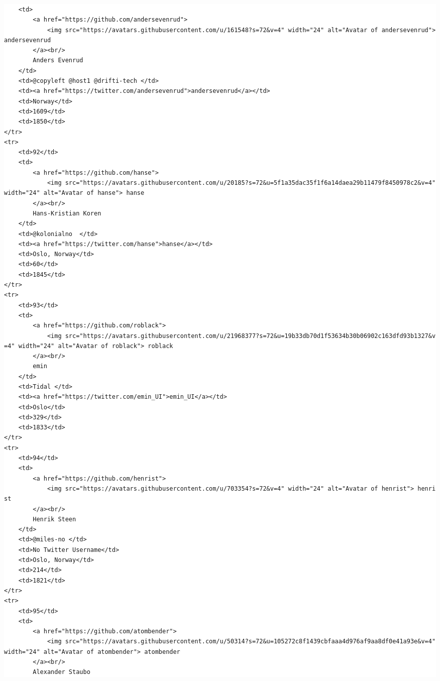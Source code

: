 		<td>
			<a href="https://github.com/andersevenrud">
				<img src="https://avatars.githubusercontent.com/u/161548?s=72&v=4" width="24" alt="Avatar of andersevenrud"> andersevenrud
			</a><br/>
			Anders Evenrud
		</td>
		<td>@copyleft @host1 @drifti-tech </td>
		<td><a href="https://twitter.com/andersevenrud">andersevenrud</a></td>
		<td>Norway</td>
		<td>1609</td>
		<td>1850</td>
	</tr>
	<tr>
		<td>92</td>
		<td>
			<a href="https://github.com/hanse">
				<img src="https://avatars.githubusercontent.com/u/20185?s=72&u=5f1a35dac35f1f6a14daea29b11479f8450978c2&v=4" width="24" alt="Avatar of hanse"> hanse
			</a><br/>
			Hans-Kristian Koren
		</td>
		<td>@kolonialno  </td>
		<td><a href="https://twitter.com/hanse">hanse</a></td>
		<td>Oslo, Norway</td>
		<td>60</td>
		<td>1845</td>
	</tr>
	<tr>
		<td>93</td>
		<td>
			<a href="https://github.com/roblack">
				<img src="https://avatars.githubusercontent.com/u/21968377?s=72&u=19b33db70d1f53634b30b06902c163dfd93b1327&v=4" width="24" alt="Avatar of roblack"> roblack
			</a><br/>
			emin
		</td>
		<td>Tidal </td>
		<td><a href="https://twitter.com/emin_UI">emin_UI</a></td>
		<td>Oslo</td>
		<td>329</td>
		<td>1833</td>
	</tr>
	<tr>
		<td>94</td>
		<td>
			<a href="https://github.com/henrist">
				<img src="https://avatars.githubusercontent.com/u/703354?s=72&v=4" width="24" alt="Avatar of henrist"> henrist
			</a><br/>
			Henrik Steen
		</td>
		<td>@miles-no </td>
		<td>No Twitter Username</td>
		<td>Oslo, Norway</td>
		<td>214</td>
		<td>1821</td>
	</tr>
	<tr>
		<td>95</td>
		<td>
			<a href="https://github.com/atombender">
				<img src="https://avatars.githubusercontent.com/u/50314?s=72&u=105272c8f1439cbfaaa4d976af9aa8df0e41a93e&v=4" width="24" alt="Avatar of atombender"> atombender
			</a><br/>
			Alexander Staubo